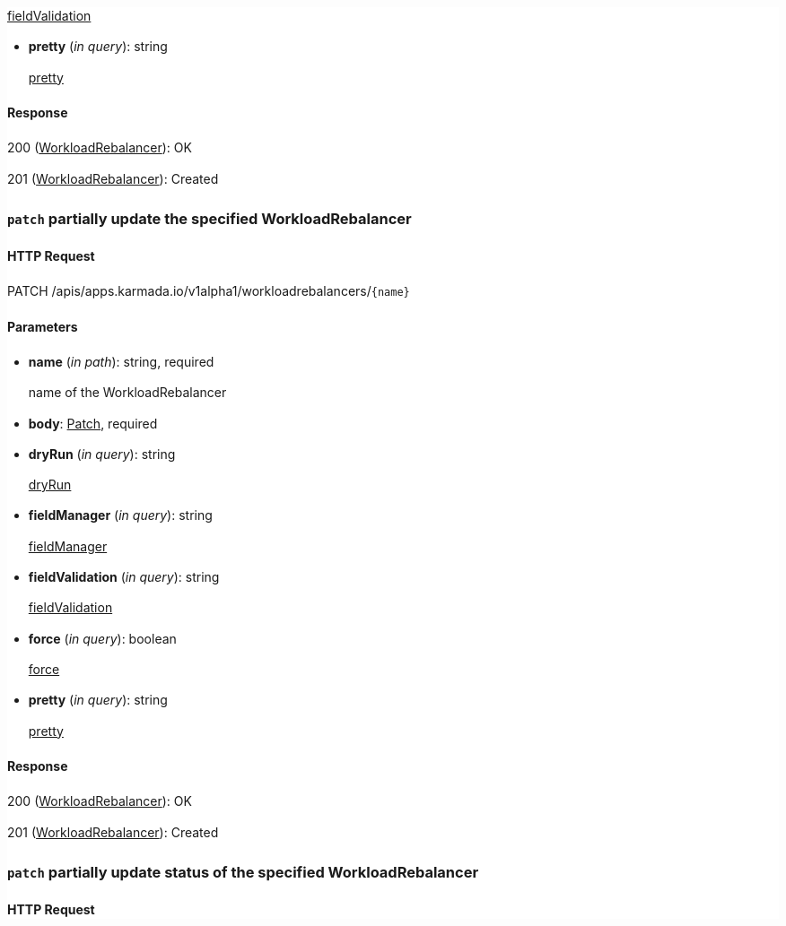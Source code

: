   [fieldValidation](../common-parameter/common-parameters#fieldvalidation)

- **pretty** (*in query*): string

  [pretty](../common-parameter/common-parameters#pretty)

#### Response

200 ([WorkloadRebalancer](../app-resources/workload-rebalancer-v1alpha1#workloadrebalancer)): OK

201 ([WorkloadRebalancer](../app-resources/workload-rebalancer-v1alpha1#workloadrebalancer)): Created

### `patch` partially update the specified WorkloadRebalancer

#### HTTP Request

PATCH /apis/apps.karmada.io/v1alpha1/workloadrebalancers/`{name}`

#### Parameters

- **name** (*in path*): string, required

  name of the WorkloadRebalancer

- **body**: [Patch](../common-definitions/patch#patch), required

  

- **dryRun** (*in query*): string

  [dryRun](../common-parameter/common-parameters#dryrun)

- **fieldManager** (*in query*): string

  [fieldManager](../common-parameter/common-parameters#fieldmanager)

- **fieldValidation** (*in query*): string

  [fieldValidation](../common-parameter/common-parameters#fieldvalidation)

- **force** (*in query*): boolean

  [force](../common-parameter/common-parameters#force)

- **pretty** (*in query*): string

  [pretty](../common-parameter/common-parameters#pretty)

#### Response

200 ([WorkloadRebalancer](../app-resources/workload-rebalancer-v1alpha1#workloadrebalancer)): OK

201 ([WorkloadRebalancer](../app-resources/workload-rebalancer-v1alpha1#workloadrebalancer)): Created

### `patch` partially update status of the specified WorkloadRebalancer

#### HTTP Request
